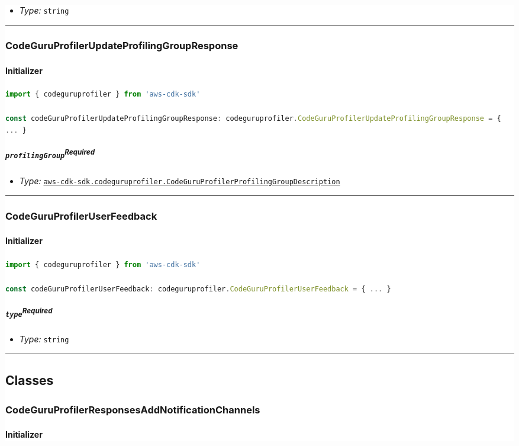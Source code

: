 - *Type:* `string`

---

### CodeGuruProfilerUpdateProfilingGroupResponse <a name="aws-cdk-sdk.codeguruprofiler.CodeGuruProfilerUpdateProfilingGroupResponse"></a>

#### Initializer <a name="[object Object].Initializer"></a>

```typescript
import { codeguruprofiler } from 'aws-cdk-sdk'

const codeGuruProfilerUpdateProfilingGroupResponse: codeguruprofiler.CodeGuruProfilerUpdateProfilingGroupResponse = { ... }
```

##### `profilingGroup`<sup>Required</sup> <a name="aws-cdk-sdk.codeguruprofiler.CodeGuruProfilerUpdateProfilingGroupResponse.property.profilingGroup"></a>

- *Type:* [`aws-cdk-sdk.codeguruprofiler.CodeGuruProfilerProfilingGroupDescription`](#aws-cdk-sdk.codeguruprofiler.CodeGuruProfilerProfilingGroupDescription)

---

### CodeGuruProfilerUserFeedback <a name="aws-cdk-sdk.codeguruprofiler.CodeGuruProfilerUserFeedback"></a>

#### Initializer <a name="[object Object].Initializer"></a>

```typescript
import { codeguruprofiler } from 'aws-cdk-sdk'

const codeGuruProfilerUserFeedback: codeguruprofiler.CodeGuruProfilerUserFeedback = { ... }
```

##### `type`<sup>Required</sup> <a name="aws-cdk-sdk.codeguruprofiler.CodeGuruProfilerUserFeedback.property.type"></a>

- *Type:* `string`

---

## Classes <a name="Classes"></a>

### CodeGuruProfilerResponsesAddNotificationChannels <a name="aws-cdk-sdk.codeguruprofiler.CodeGuruProfilerResponsesAddNotificationChannels"></a>

#### Initializer <a name="aws-cdk-sdk.codeguruprofiler.CodeGuruProfilerResponsesAddNotificationChannels.Initializer"></a>
